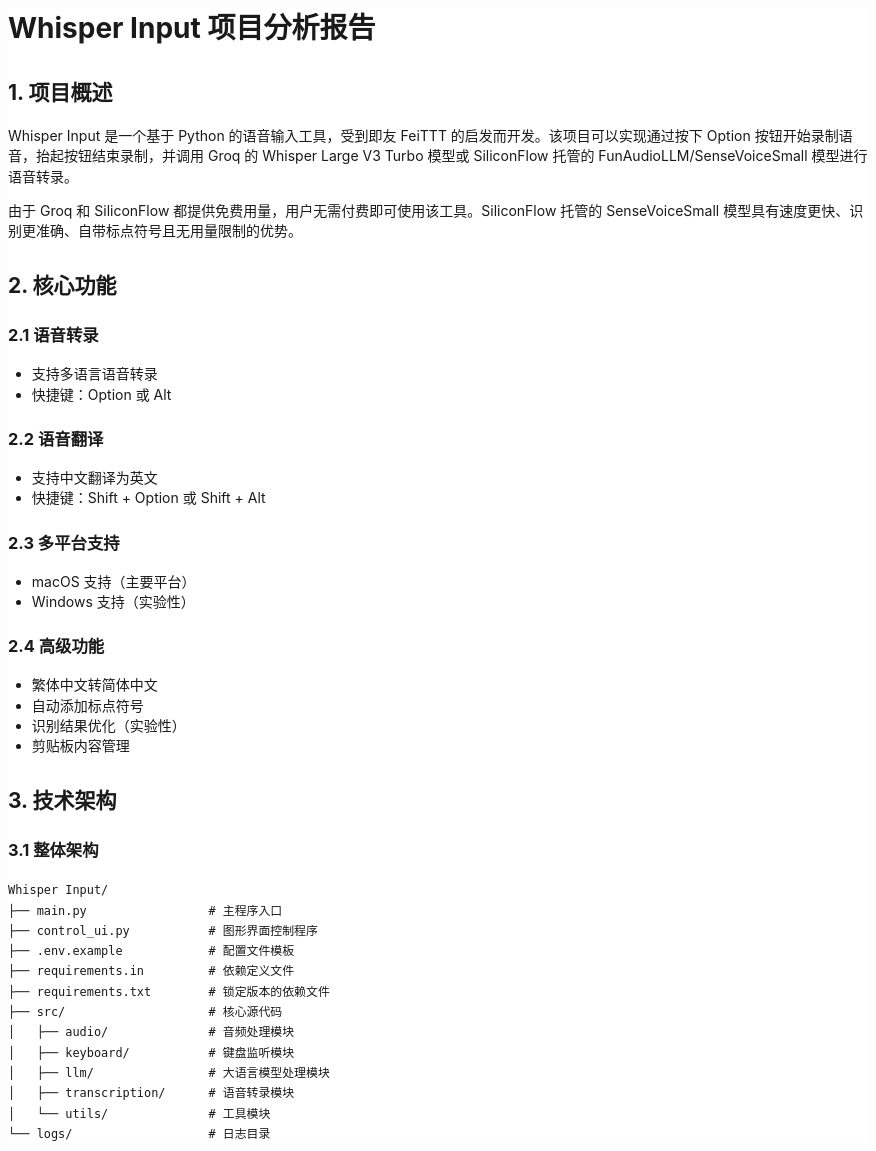 # Whisper Input 项目分析报告

## 1. 项目概述

Whisper Input 是一个基于 Python 的语音输入工具，受到即友 FeiTTT 的启发而开发。该项目可以实现通过按下 Option 按钮开始录制语音，抬起按钮结束录制，并调用 Groq 的 Whisper Large V3 Turbo 模型或 SiliconFlow 托管的 FunAudioLLM/SenseVoiceSmall 模型进行语音转录。

由于 Groq 和 SiliconFlow 都提供免费用量，用户无需付费即可使用该工具。SiliconFlow 托管的 SenseVoiceSmall 模型具有速度更快、识别更准确、自带标点符号且无用量限制的优势。

## 2. 核心功能

### 2.1 语音转录
- 支持多语言语音转录
- 快捷键：Option 或 Alt

### 2.2 语音翻译
- 支持中文翻译为英文
- 快捷键：Shift + Option 或 Shift + Alt

### 2.3 多平台支持
- macOS 支持（主要平台）
- Windows 支持（实验性）

### 2.4 高级功能
- 繁体中文转简体中文
- 自动添加标点符号
- 识别结果优化（实验性）
- 剪贴板内容管理

## 3. 技术架构

### 3.1 整体架构
```
Whisper Input/
├── main.py                 # 主程序入口
├── control_ui.py           # 图形界面控制程序
├── .env.example            # 配置文件模板
├── requirements.in         # 依赖定义文件
├── requirements.txt        # 锁定版本的依赖文件
├── src/                    # 核心源代码
│   ├── audio/              # 音频处理模块
│   ├── keyboard/           # 键盘监听模块
│   ├── llm/                # 大语言模型处理模块
│   ├── transcription/      # 语音转录模块
│   └── utils/              # 工具模块
└── logs/                   # 日志目录
```

